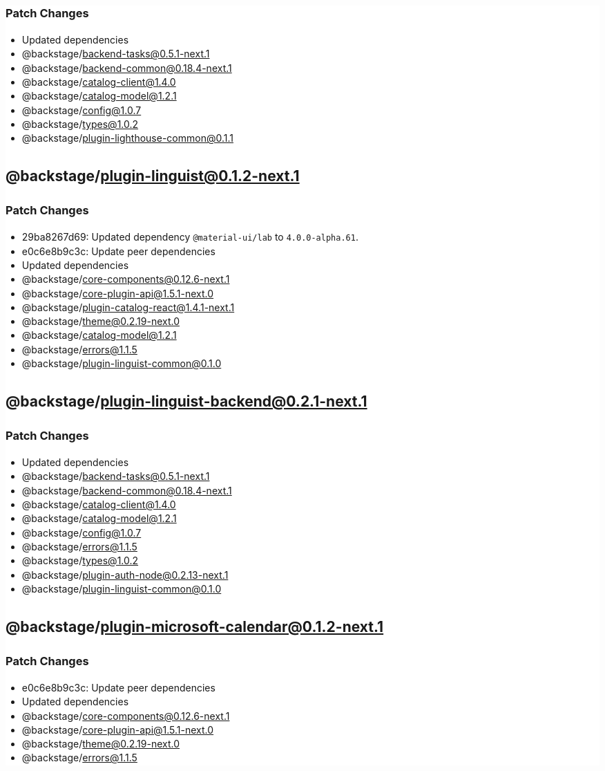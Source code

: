 ### Patch Changes

- Updated dependencies
 - @backstage/backend-tasks@0.5.1-next.1
 - @backstage/backend-common@0.18.4-next.1
 - @backstage/catalog-client@1.4.0
 - @backstage/catalog-model@1.2.1
 - @backstage/config@1.0.7
 - @backstage/types@1.0.2
 - @backstage/plugin-lighthouse-common@0.1.1

## @backstage/plugin-linguist@0.1.2-next.1

### Patch Changes

- 29ba8267d69: Updated dependency `@material-ui/lab` to `4.0.0-alpha.61`.
- e0c6e8b9c3c: Update peer dependencies
- Updated dependencies
 - @backstage/core-components@0.12.6-next.1
 - @backstage/core-plugin-api@1.5.1-next.0
 - @backstage/plugin-catalog-react@1.4.1-next.1
 - @backstage/theme@0.2.19-next.0
 - @backstage/catalog-model@1.2.1
 - @backstage/errors@1.1.5
 - @backstage/plugin-linguist-common@0.1.0

## @backstage/plugin-linguist-backend@0.2.1-next.1

### Patch Changes

- Updated dependencies
 - @backstage/backend-tasks@0.5.1-next.1
 - @backstage/backend-common@0.18.4-next.1
 - @backstage/catalog-client@1.4.0
 - @backstage/catalog-model@1.2.1
 - @backstage/config@1.0.7
 - @backstage/errors@1.1.5
 - @backstage/types@1.0.2
 - @backstage/plugin-auth-node@0.2.13-next.1
 - @backstage/plugin-linguist-common@0.1.0

## @backstage/plugin-microsoft-calendar@0.1.2-next.1

### Patch Changes

- e0c6e8b9c3c: Update peer dependencies
- Updated dependencies
 - @backstage/core-components@0.12.6-next.1
 - @backstage/core-plugin-api@1.5.1-next.0
 - @backstage/theme@0.2.19-next.0
 - @backstage/errors@1.1.5
